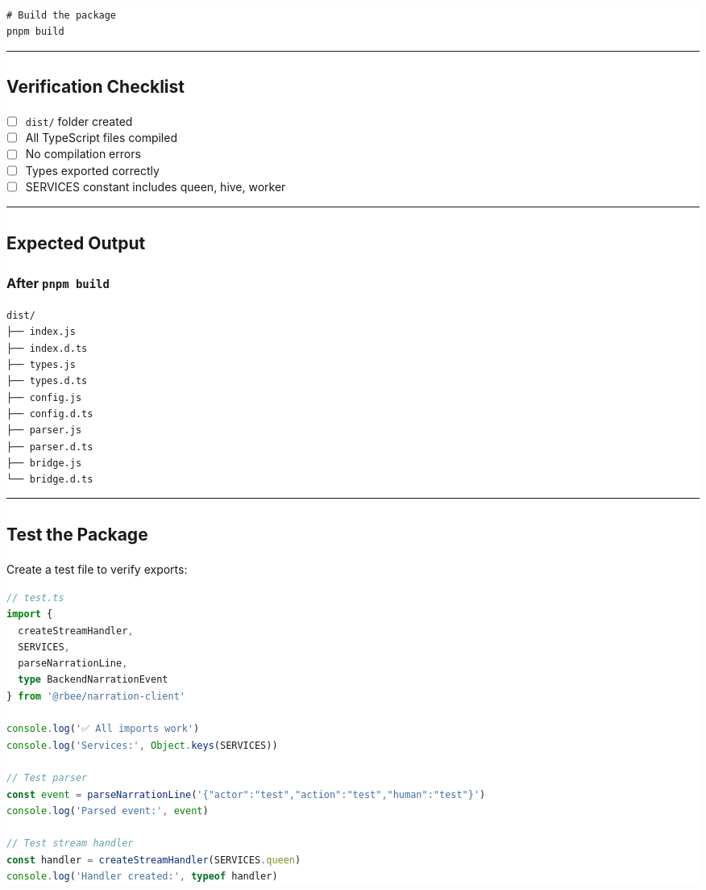 ```
# Build the package
pnpm build
```

---

## Verification Checklist

- [ ] `dist/` folder created
- [ ] All TypeScript files compiled
- [ ] No compilation errors
- [ ] Types exported correctly
- [ ] SERVICES constant includes queen, hive, worker

---

## Expected Output

### After `pnpm build`
```
dist/
├── index.js
├── index.d.ts
├── types.js
├── types.d.ts
├── config.js
├── config.d.ts
├── parser.js
├── parser.d.ts
├── bridge.js
└── bridge.d.ts
```

---

## Test the Package

Create a test file to verify exports:

```typescript
// test.ts
import { 
  createStreamHandler, 
  SERVICES, 
  parseNarrationLine,
  type BackendNarrationEvent 
} from '@rbee/narration-client'

console.log('✅ All imports work')
console.log('Services:', Object.keys(SERVICES))

// Test parser
const event = parseNarrationLine('{"actor":"test","action":"test","human":"test"}')
console.log('Parsed event:', event)

// Test stream handler
const handler = createStreamHandler(SERVICES.queen)
console.log('Handler created:', typeof handler)
```
